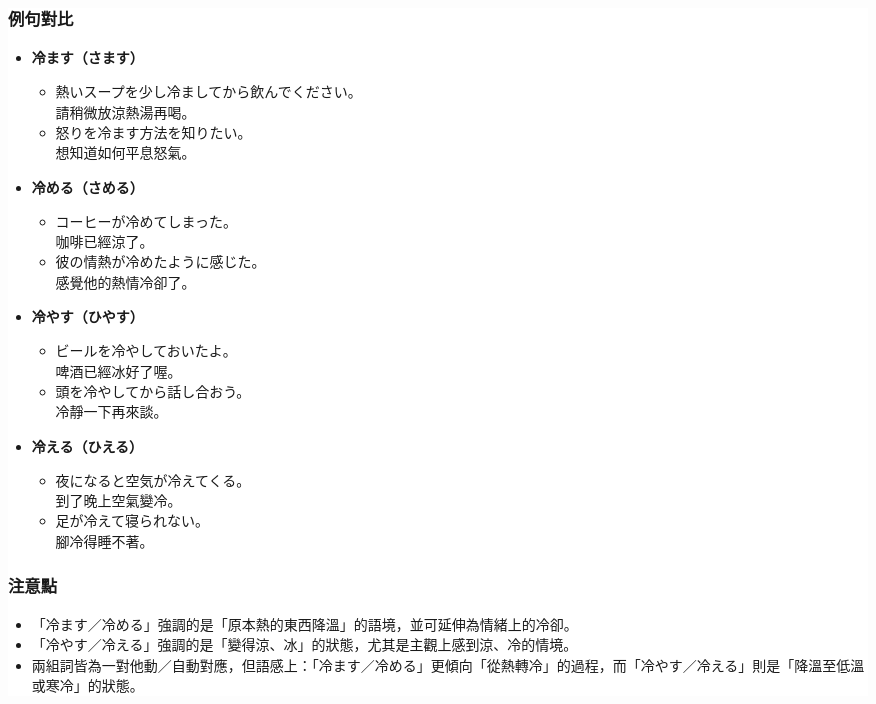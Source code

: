 ### 例句對比

- **冷ます（さます）**
  - 熱いスープを少し冷ましてから飲んでください。  
    請稍微放涼熱湯再喝。
  - 怒りを冷ます方法を知りたい。  
    想知道如何平息怒氣。

- **冷める（さめる）**
  - コーヒーが冷めてしまった。  
    咖啡已經涼了。
  - 彼の情熱が冷めたように感じた。  
    感覺他的熱情冷卻了。

- **冷やす（ひやす）**
  - ビールを冷やしておいたよ。  
    啤酒已經冰好了喔。
  - 頭を冷やしてから話し合おう。  
    冷靜一下再來談。

- **冷える（ひえる）**
  - 夜になると空気が冷えてくる。  
    到了晚上空氣變冷。
  - 足が冷えて寝られない。  
    腳冷得睡不著。

### 注意點

- 「冷ます／冷める」強調的是「原本熱的東西降溫」的語境，並可延伸為情緒上的冷卻。
- 「冷やす／冷える」強調的是「變得涼、冰」的狀態，尤其是主觀上感到涼、冷的情境。
- 兩組詞皆為一對他動／自動對應，但語感上：「冷ます／冷める」更傾向「從熱轉冷」的過程，而「冷やす／冷える」則是「降溫至低溫或寒冷」的狀態。
